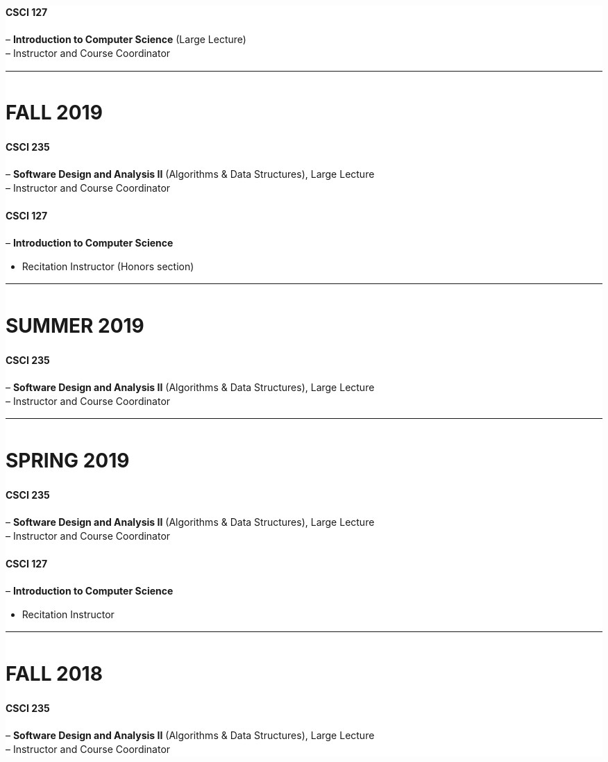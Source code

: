 #### CSCI 127
– **Introduction to Computer Science**  (Large Lecture)  
– Instructor and Course Coordinator 
  
---




# FALL 2019

#### CSCI 235
– **Software Design and Analysis II**  (Algorithms & Data Structures), Large Lecture  
– Instructor and Course Coordinator

#### CSCI 127
– **Introduction to Computer Science**  
- Recitation Instructor  (Honors section) 
  
---




# SUMMER 2019

#### CSCI 235
– **Software Design and Analysis II**  (Algorithms & Data Structures), Large Lecture  
– Instructor and Course Coordinator 
  
---





# SPRING 2019

#### CSCI 235
– **Software Design and Analysis II**  (Algorithms & Data Structures), Large Lecture  
– Instructor and Course Coordinator

#### CSCI 127
– **Introduction to Computer Science**  
- Recitation Instructor   
  
---




# FALL 2018

#### CSCI 235
– **Software Design and Analysis II**  (Algorithms & Data Structures), Large Lecture  
– Instructor and Course Coordinator
